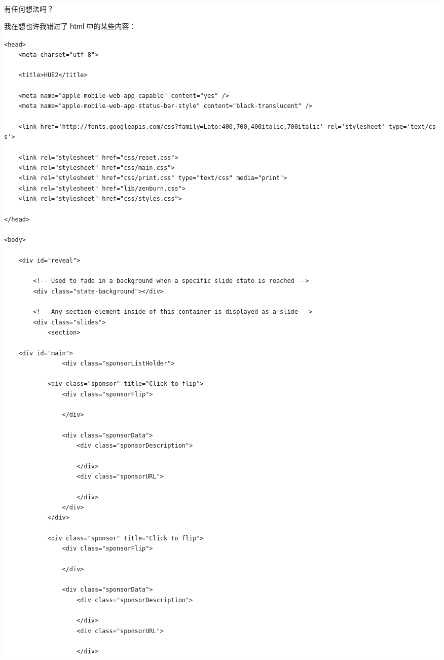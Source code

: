 有任何想法吗？

我在想也许我错过了 html 中的某些内容：

```
<head>
    <meta charset="utf-8">

    <title>HUE2</title>

    <meta name="apple-mobile-web-app-capable" content="yes" />
    <meta name="apple-mobile-web-app-status-bar-style" content="black-translucent" />

    <link href='http://fonts.googleapis.com/css?family=Lato:400,700,400italic,700italic' rel='stylesheet' type='text/css'>

    <link rel="stylesheet" href="css/reset.css">
    <link rel="stylesheet" href="css/main.css">
    <link rel="stylesheet" href="css/print.css" type="text/css" media="print">
    <link rel="stylesheet" href="lib/zenburn.css">
    <link rel="stylesheet" href="css/styles.css">

</head>

<body>

    <div id="reveal">

        <!-- Used to fade in a background when a specific slide state is reached -->
        <div class="state-background"></div>

        <!-- Any section element inside of this container is displayed as a slide -->
        <div class="slides">
            <section>

    <div id="main">
                <div class="sponsorListHolder">

            <div class="sponsor" title="Click to flip">
                <div class="sponsorFlip">

                </div>

                <div class="sponsorData">
                    <div class="sponsorDescription">

                    </div>
                    <div class="sponsorURL">

                    </div>
                </div>
            </div>

            <div class="sponsor" title="Click to flip">
                <div class="sponsorFlip">

                </div>

                <div class="sponsorData">
                    <div class="sponsorDescription">

                    </div>
                    <div class="sponsorURL">

                    </div>
```